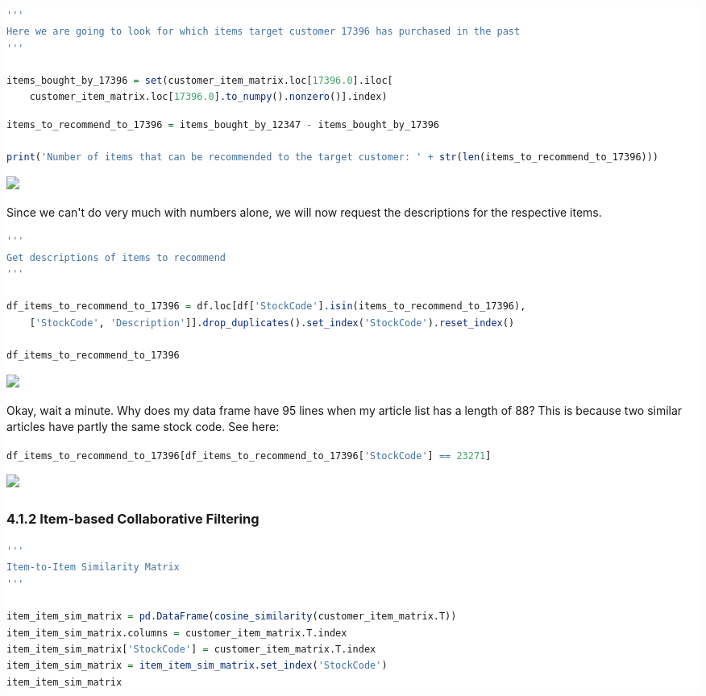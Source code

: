 

```r
'''
Here we are going to look for which items target customer 17396 has purchased in the past
'''

items_bought_by_17396 = set(customer_item_matrix.loc[17396.0].iloc[
    customer_item_matrix.loc[17396.0].to_numpy().nonzero()].index)
```



```r
items_to_recommend_to_17396 = items_bought_by_12347 - items_bought_by_17396

print('Number of items that can be recommended to the target customer: ' + str(len(items_to_recommend_to_17396)))
```

![](/post/2020-09-08-marketing-product-analytics-and-recommendations_files/p81p24.png)

Since we can't do very much with numbers alone, we will now request the descriptions for the respective items.



```r
'''
Get descriptions of items to recommend
'''

df_items_to_recommend_to_17396 = df.loc[df['StockCode'].isin(items_to_recommend_to_17396), 
    ['StockCode', 'Description']].drop_duplicates().set_index('StockCode').reset_index()

df_items_to_recommend_to_17396
```

![](/post/2020-09-08-marketing-product-analytics-and-recommendations_files/p81p25.png)

Okay, wait a minute. Why does my data frame have 95 lines when my article list has a length of 88? This is because two similar articles have partly the same stock code. See here:



```r
df_items_to_recommend_to_17396[df_items_to_recommend_to_17396['StockCode'] == 23271]
```

![](/post/2020-09-08-marketing-product-analytics-and-recommendations_files/p81p26.png)


### 4.1.2 Item-based Collaborative Filtering


```r
'''
Item-to-Item Similarity Matrix
'''

item_item_sim_matrix = pd.DataFrame(cosine_similarity(customer_item_matrix.T))
item_item_sim_matrix.columns = customer_item_matrix.T.index
item_item_sim_matrix['StockCode'] = customer_item_matrix.T.index
item_item_sim_matrix = item_item_sim_matrix.set_index('StockCode')
item_item_sim_matrix
```
